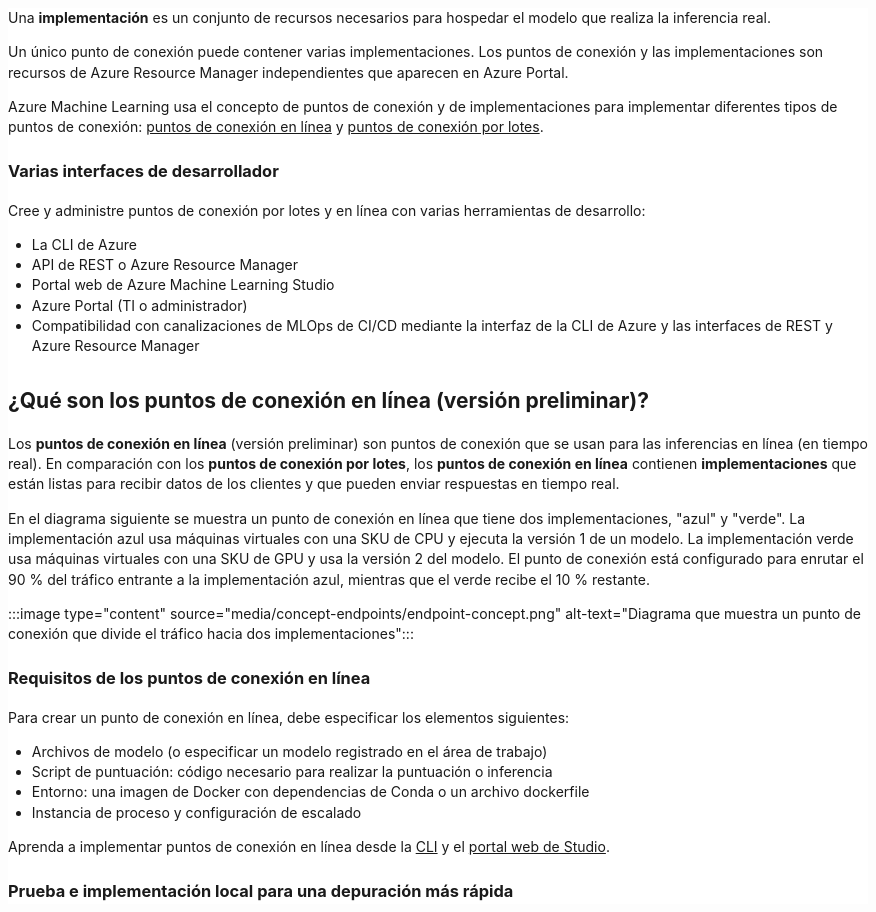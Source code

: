 
Una **implementación** es un conjunto de recursos necesarios para hospedar el modelo que realiza la inferencia real. 

Un único punto de conexión puede contener varias implementaciones. Los puntos de conexión y las implementaciones son recursos de Azure Resource Manager independientes que aparecen en Azure Portal.

Azure Machine Learning usa el concepto de puntos de conexión y de implementaciones para implementar diferentes tipos de puntos de conexión: [puntos de conexión en línea](#what-are-online-endpoints-preview) y [puntos de conexión por lotes](#what-are-batch-endpoints-preview).

### <a name="multiple-developer-interfaces"></a>Varias interfaces de desarrollador

Cree y administre puntos de conexión por lotes y en línea con varias herramientas de desarrollo:
- La CLI de Azure
- API de REST o Azure Resource Manager
- Portal web de Azure Machine Learning Studio
- Azure Portal (TI o administrador)
- Compatibilidad con canalizaciones de MLOps de CI/CD mediante la interfaz de la CLI de Azure y las interfaces de REST y Azure Resource Manager

## <a name="what-are-online-endpoints-preview"></a>¿Qué son los puntos de conexión en línea (versión preliminar)?

Los **puntos de conexión en línea** (versión preliminar) son puntos de conexión que se usan para las inferencias en línea (en tiempo real). En comparación con los **puntos de conexión por lotes**, los **puntos de conexión en línea** contienen **implementaciones** que están listas para recibir datos de los clientes y que pueden enviar respuestas en tiempo real.

En el diagrama siguiente se muestra un punto de conexión en línea que tiene dos implementaciones, "azul" y "verde". La implementación azul usa máquinas virtuales con una SKU de CPU y ejecuta la versión 1 de un modelo. La implementación verde usa máquinas virtuales con una SKU de GPU y usa la versión 2 del modelo. El punto de conexión está configurado para enrutar el 90 % del tráfico entrante a la implementación azul, mientras que el verde recibe el 10 % restante.

:::image type="content" source="media/concept-endpoints/endpoint-concept.png" alt-text="Diagrama que muestra un punto de conexión que divide el tráfico hacia dos implementaciones":::

### <a name="online-endpoints-requirements"></a>Requisitos de los puntos de conexión en línea

Para crear un punto de conexión en línea, debe especificar los elementos siguientes:
- Archivos de modelo (o especificar un modelo registrado en el área de trabajo) 
- Script de puntuación: código necesario para realizar la puntuación o inferencia
- Entorno: una imagen de Docker con dependencias de Conda o un archivo dockerfile 
- Instancia de proceso y configuración de escalado 

Aprenda a implementar puntos de conexión en línea desde la [CLI](how-to-deploy-managed-online-endpoints.md) y el [portal web de Studio](how-to-use-managed-online-endpoint-studio.md).

### <a name="test-and-deploy-locally-for-faster-debugging"></a>Prueba e implementación local para una depuración más rápida
